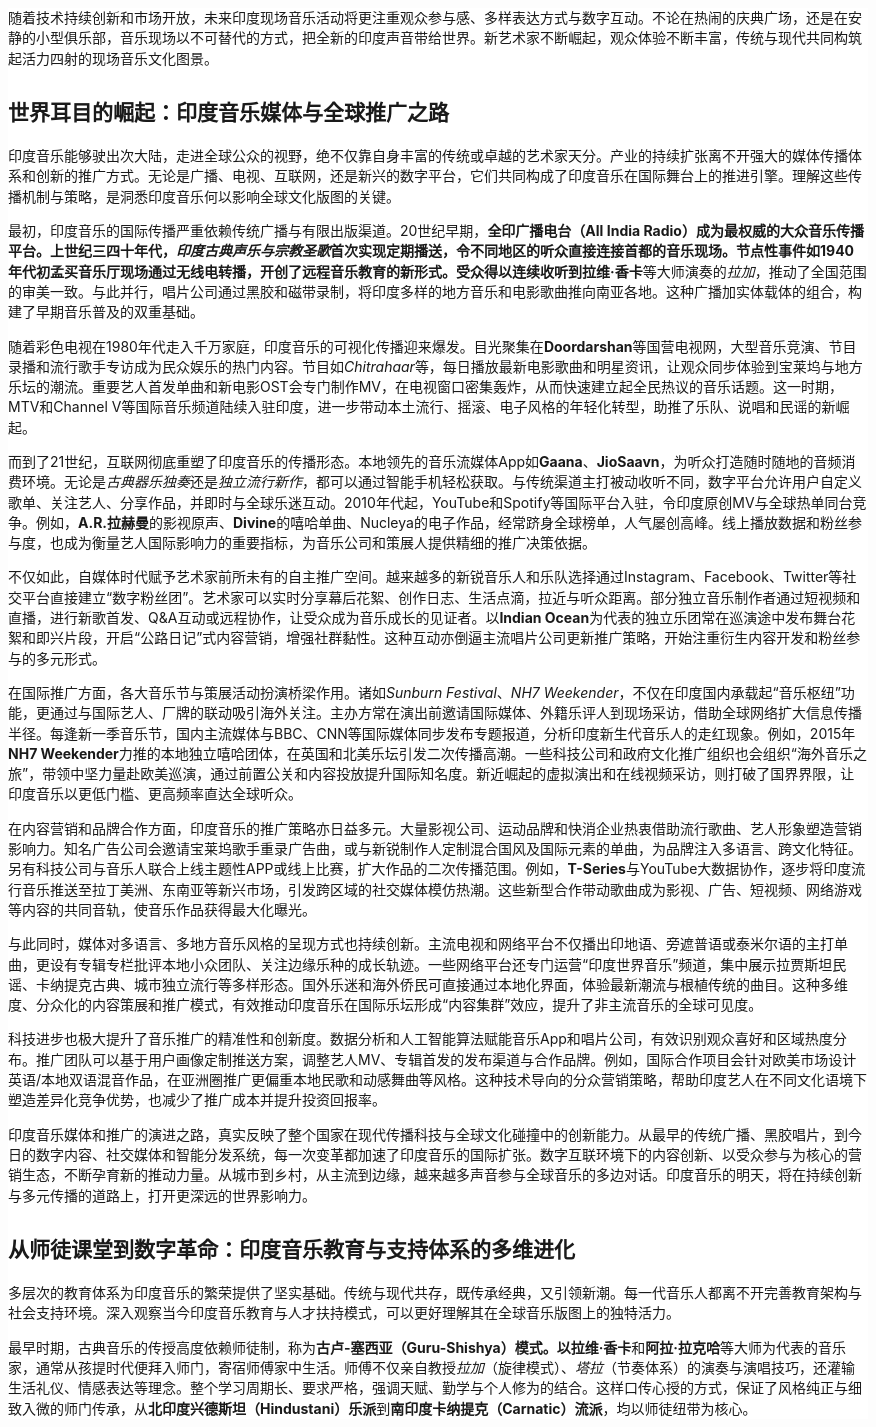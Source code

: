 随着技术持续创新和市场开放，未来印度现场音乐活动将更注重观众参与感、多样表达方式与数字互动。不论在热闹的庆典广场，还是在安静的小型俱乐部，音乐现场以不可替代的方式，把全新的印度声音带给世界。新艺术家不断崛起，观众体验不断丰富，传统与现代共同构筑起活力四射的现场音乐文化图景。

## 世界耳目的崛起：印度音乐媒体与全球推广之路

印度音乐能够驶出次大陆，走进全球公众的视野，绝不仅靠自身丰富的传统或卓越的艺术家天分。产业的持续扩张离不开强大的媒体传播体系和创新的推广方式。无论是广播、电视、互联网，还是新兴的数字平台，它们共同构成了印度音乐在国际舞台上的推进引擎。理解这些传播机制与策略，是洞悉印度音乐何以影响全球文化版图的关键。

最初，印度音乐的国际传播严重依赖传统广播与有限出版渠道。20世纪早期，**全印广播电台（All India
Radio）**成为最权威的大众音乐传播平台。上世纪三四十年代，*印度古典声乐与宗教圣歌*首次实现定期播送，令不同地区的听众直接连接首都的音乐现场。节点性事件如1940年代初孟买音乐厅现场通过无线电转播，开创了远程音乐教育的新形式。受众得以连续收听到**拉维·香卡**等大师演奏的*拉加*，推动了全国范围的审美一致。与此并行，唱片公司通过黑胶和磁带录制，将印度多样的地方音乐和电影歌曲推向南亚各地。这种广播加实体载体的组合，构建了早期音乐普及的双重基础。

随着彩色电视在1980年代走入千万家庭，印度音乐的可视化传播迎来爆发。目光聚集在**Doordarshan**等国营电视网，大型音乐竞演、节目录播和流行歌手专访成为民众娱乐的热门内容。节目如*Chitrahaar*等，每日播放最新电影歌曲和明星资讯，让观众同步体验到宝莱坞与地方乐坛的潮流。重要艺人首发单曲和新电影OST会专门制作MV，在电视窗口密集轰炸，从而快速建立起全民热议的音乐话题。这一时期，MTV和Channel
V等国际音乐频道陆续入驻印度，进一步带动本土流行、摇滚、电子风格的年轻化转型，助推了乐队、说唱和民谣的新崛起。

而到了21世纪，互联网彻底重塑了印度音乐的传播形态。本地领先的音乐流媒体App如**Gaana**、**JioSaavn**，为听众打造随时随地的音频消费环境。无论是*古典器乐独奏*还是*独立流行新作*，都可以通过智能手机轻松获取。与传统渠道主打被动收听不同，数字平台允许用户自定义歌单、关注艺人、分享作品，并即时与全球乐迷互动。2010年代起，YouTube和Spotify等国际平台入驻，令印度原创MV与全球热单同台竞争。例如，**A.R.拉赫曼**的影视原声、**Divine**的嘻哈单曲、Nucleya的电子作品，经常跻身全球榜单，人气屡创高峰。线上播放数据和粉丝参与度，也成为衡量艺人国际影响力的重要指标，为音乐公司和策展人提供精细的推广决策依据。

不仅如此，自媒体时代赋予艺术家前所未有的自主推广空间。越来越多的新锐音乐人和乐队选择通过Instagram、Facebook、Twitter等社交平台直接建立“数字粉丝团”。艺术家可以实时分享幕后花絮、创作日志、生活点滴，拉近与听众距离。部分独立音乐制作者通过短视频和直播，进行新歌首发、Q&A互动或远程协作，让受众成为音乐成长的见证者。以**Indian
Ocean**为代表的独立乐团常在巡演途中发布舞台花絮和即兴片段，开启“公路日记”式内容营销，增强社群黏性。这种互动亦倒逼主流唱片公司更新推广策略，开始注重衍生内容开发和粉丝参与的多元形式。

在国际推广方面，各大音乐节与策展活动扮演桥梁作用。诸如*Sunburn Festival*、_NH7
Weekender_，不仅在印度国内承载起“音乐枢纽”功能，更通过与国际艺人、厂牌的联动吸引海外关注。主办方常在演出前邀请国际媒体、外籍乐评人到现场采访，借助全球网络扩大信息传播半径。每逢新一季音乐节，国内主流媒体与BBC、CNN等国际媒体同步发布专题报道，分析印度新生代音乐人的走红现象。例如，2015年**NH7
Weekender**力推的本地独立嘻哈团体，在英国和北美乐坛引发二次传播高潮。一些科技公司和政府文化推广组织也会组织“海外音乐之旅”，带领中坚力量赴欧美巡演，通过前置公关和内容投放提升国际知名度。新近崛起的虚拟演出和在线视频采访，则打破了国界界限，让印度音乐以更低门槛、更高频率直达全球听众。

在内容营销和品牌合作方面，印度音乐的推广策略亦日益多元。大量影视公司、运动品牌和快消企业热衷借助流行歌曲、艺人形象塑造营销影响力。知名广告公司会邀请宝莱坞歌手重录广告曲，或与新锐制作人定制混合国风及国际元素的单曲，为品牌注入多语言、跨文化特征。另有科技公司与音乐人联合上线主题性APP或线上比赛，扩大作品的二次传播范围。例如，**T-Series**与YouTube大数据协作，逐步将印度流行音乐推送至拉丁美洲、东南亚等新兴市场，引发跨区域的社交媒体模仿热潮。这些新型合作带动歌曲成为影视、广告、短视频、网络游戏等内容的共同音轨，使音乐作品获得最大化曝光。

与此同时，媒体对多语言、多地方音乐风格的呈现方式也持续创新。主流电视和网络平台不仅播出印地语、旁遮普语或泰米尔语的主打单曲，更设有专辑专栏批评本地小众团队、关注边缘乐种的成长轨迹。一些网络平台还专门运营“印度世界音乐”频道，集中展示拉贾斯坦民谣、卡纳提克古典、城市独立流行等多样形态。国外乐迷和海外侨民可直接通过本地化界面，体验最新潮流与根植传统的曲目。这种多维度、分众化的内容策展和推广模式，有效推动印度音乐在国际乐坛形成“内容集群”效应，提升了非主流音乐的全球可见度。

科技进步也极大提升了音乐推广的精准性和创新度。数据分析和人工智能算法赋能音乐App和唱片公司，有效识别观众喜好和区域热度分布。推广团队可以基于用户画像定制推送方案，调整艺人MV、专辑首发的发布渠道与合作品牌。例如，国际合作项目会针对欧美市场设计英语/本地双语混音作品，在亚洲圈推广更偏重本地民歌和动感舞曲等风格。这种技术导向的分众营销策略，帮助印度艺人在不同文化语境下塑造差异化竞争优势，也减少了推广成本并提升投资回报率。

印度音乐媒体和推广的演进之路，真实反映了整个国家在现代传播科技与全球文化碰撞中的创新能力。从最早的传统广播、黑胶唱片，到今日的数字内容、社交媒体和智能分发系统，每一次变革都加速了印度音乐的国际扩张。数字互联环境下的内容创新、以受众参与为核心的营销生态，不断孕育新的推动力量。从城市到乡村，从主流到边缘，越来越多声音参与全球音乐的多边对话。印度音乐的明天，将在持续创新与多元传播的道路上，打开更深远的世界影响力。

## 从师徒课堂到数字革命：印度音乐教育与支持体系的多维进化

多层次的教育体系为印度音乐的繁荣提供了坚实基础。传统与现代共存，既传承经典，又引领新潮。每一代音乐人都离不开完善教育架构与社会支持环境。深入观察当今印度音乐教育与人才扶持模式，可以更好理解其在全球音乐版图上的独特活力。

最早时期，古典音乐的传授高度依赖师徒制，称为**古卢-塞西亚（Guru-Shishya）**模式。以**拉维·香卡**和**阿拉·拉克哈**等大师为代表的音乐家，通常从孩提时代便拜入师门，寄宿师傅家中生活。师傅不仅亲自教授*拉加*（旋律模式）、_塔拉_（节奏体系）的演奏与演唱技巧，还灌输生活礼仪、情感表达等理念。整个学习周期长、要求严格，强调天赋、勤学与个人修为的结合。这样口传心授的方式，保证了风格纯正与细致入微的师门传承，从**北印度兴德斯坦（Hindustani）乐派**到**南印度卡纳提克（Carnatic）流派**，均以师徒纽带为核心。
